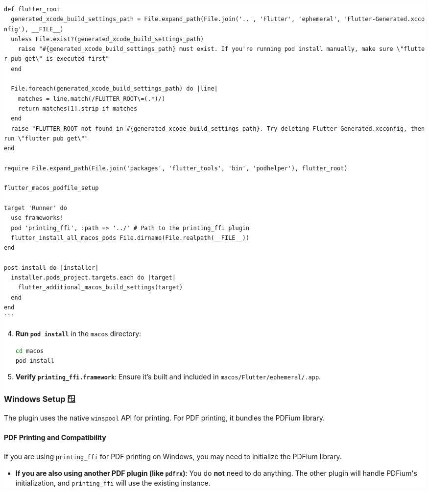     def flutter_root
      generated_xcode_build_settings_path = File.expand_path(File.join('..', 'Flutter', 'ephemeral', 'Flutter-Generated.xcconfig'), __FILE__)
      unless File.exist?(generated_xcode_build_settings_path)
        raise "#{generated_xcode_build_settings_path} must exist. If you're running pod install manually, make sure \"flutter pub get\" is executed first"
      end

      File.foreach(generated_xcode_build_settings_path) do |line|
        matches = line.match(/FLUTTER_ROOT\=(.*)/)
        return matches[1].strip if matches
      end
      raise "FLUTTER_ROOT not found in #{generated_xcode_build_settings_path}. Try deleting Flutter-Generated.xcconfig, then run \"flutter pub get\""
    end

    require File.expand_path(File.join('packages', 'flutter_tools', 'bin', 'podhelper'), flutter_root)

    flutter_macos_podfile_setup

    target 'Runner' do
      use_frameworks!
      pod 'printing_ffi', :path => '../' # Path to the printing_ffi plugin
      flutter_install_all_macos_pods File.dirname(File.realpath(__FILE__))
    end

    post_install do |installer|
      installer.pods_project.targets.each do |target|
        flutter_additional_macos_build_settings(target)
      end
    end
    ```

4.  **Run `pod install`** in the `macos` directory:

    ```bash
    cd macos
    pod install
    ```

5.  **Verify `printing_ffi.framework`**: Ensure it’s built and included in `macos/Flutter/ephemeral/.app`.

### Windows Setup 🪟

The plugin uses the native `winspool` API for printing. For PDF printing, it bundles the PDFium library.

#### PDF Printing and Compatibility

If you are using `printing_ffi` for PDF printing on Windows, you may need to initialize the PDFium library.

*   **If you are also using another PDF plugin (like `pdfrx`)**: You do **not** need to do anything. The other plugin will handle PDFium's initialization, and `printing_ffi` will use the existing instance.
